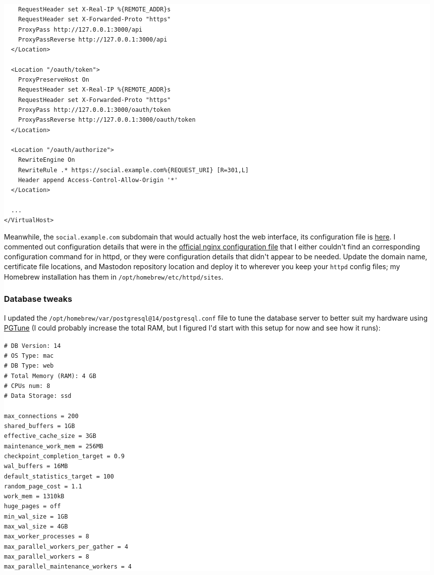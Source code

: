 ```
    RequestHeader set X-Real-IP %{REMOTE_ADDR}s
    RequestHeader set X-Forwarded-Proto "https"
    ProxyPass http://127.0.0.1:3000/api
    ProxyPassReverse http://127.0.0.1:3000/api
  </Location>

  <Location "/oauth/token">
    ProxyPreserveHost On
    RequestHeader set X-Real-IP %{REMOTE_ADDR}s
    RequestHeader set X-Forwarded-Proto "https"
    ProxyPass http://127.0.0.1:3000/oauth/token
    ProxyPassReverse http://127.0.0.1:3000/oauth/token
  </Location>

  <Location "/oauth/authorize">
    RewriteEngine On
    RewriteRule .* https://social.example.com%{REQUEST_URI} [R=301,L]
    Header append Access-Control-Allow-Origin '*'
  </Location>

  ...
</VirtualHost>
```

Meanwhile, the `social.example.com` subdomain that would actually host the web interface, its configuration file is [here](com.example.social.conf). I commented out configuration details that were in the [official nginx configuration file](https://github.com/mastodon/mastodon/blob/main/dist/nginx.conf) that I either couldn't find an corresponding configuration command for in httpd, or they were configuration details that didn't appear to be needed. Update the domain name, certificate file locations, and Mastodon repository location and deploy it to wherever you keep your `httpd` config files; my Homebrew installation has them in `/opt/homebrew/etc/httpd/sites`.

### Database tweaks

I updated the `/opt/homebrew/var/postgresql@14/postgresql.conf` file to tune the database server to better suit my hardware using [PGTune](https://pgtune.leopard.in.ua) (I could probably increase the total RAM, but I figured I'd start with this setup for now and see how it runs):

```
# DB Version: 14
# OS Type: mac
# DB Type: web
# Total Memory (RAM): 4 GB
# CPUs num: 8
# Data Storage: ssd

max_connections = 200
shared_buffers = 1GB
effective_cache_size = 3GB
maintenance_work_mem = 256MB
checkpoint_completion_target = 0.9
wal_buffers = 16MB
default_statistics_target = 100
random_page_cost = 1.1
work_mem = 1310kB
huge_pages = off
min_wal_size = 1GB
max_wal_size = 4GB
max_worker_processes = 8
max_parallel_workers_per_gather = 4
max_parallel_workers = 8
max_parallel_maintenance_workers = 4
```
